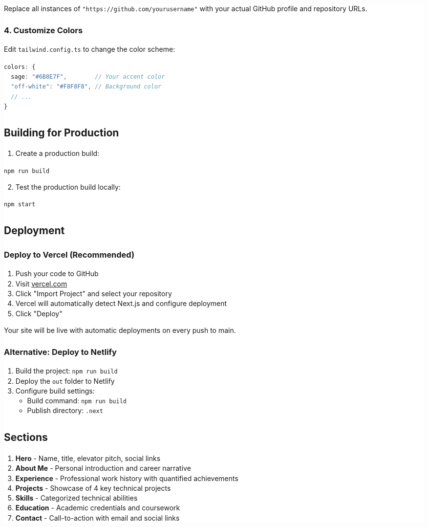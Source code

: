 Replace all instances of `"https://github.com/yourusername"` with your actual GitHub profile and repository URLs.

### 4. Customize Colors

Edit `tailwind.config.ts` to change the color scheme:
```ts
colors: {
  sage: "#6B8E7F",        // Your accent color
  "off-white": "#F8F8F8", // Background color
  // ...
}
```

## Building for Production

1. Create a production build:
```bash
npm run build
```

2. Test the production build locally:
```bash
npm start
```

## Deployment

### Deploy to Vercel (Recommended)

1. Push your code to GitHub
2. Visit [vercel.com](https://vercel.com)
3. Click "Import Project" and select your repository
4. Vercel will automatically detect Next.js and configure deployment
5. Click "Deploy"

Your site will be live with automatic deployments on every push to main.

### Alternative: Deploy to Netlify

1. Build the project: `npm run build`
2. Deploy the `out` folder to Netlify
3. Configure build settings:
   - Build command: `npm run build`
   - Publish directory: `.next`

## Sections

1. **Hero** - Name, title, elevator pitch, social links
2. **About Me** - Personal introduction and career narrative
3. **Experience** - Professional work history with quantified achievements
4. **Projects** - Showcase of 4 key technical projects
5. **Skills** - Categorized technical abilities
6. **Education** - Academic credentials and coursework
7. **Contact** - Call-to-action with email and social links

